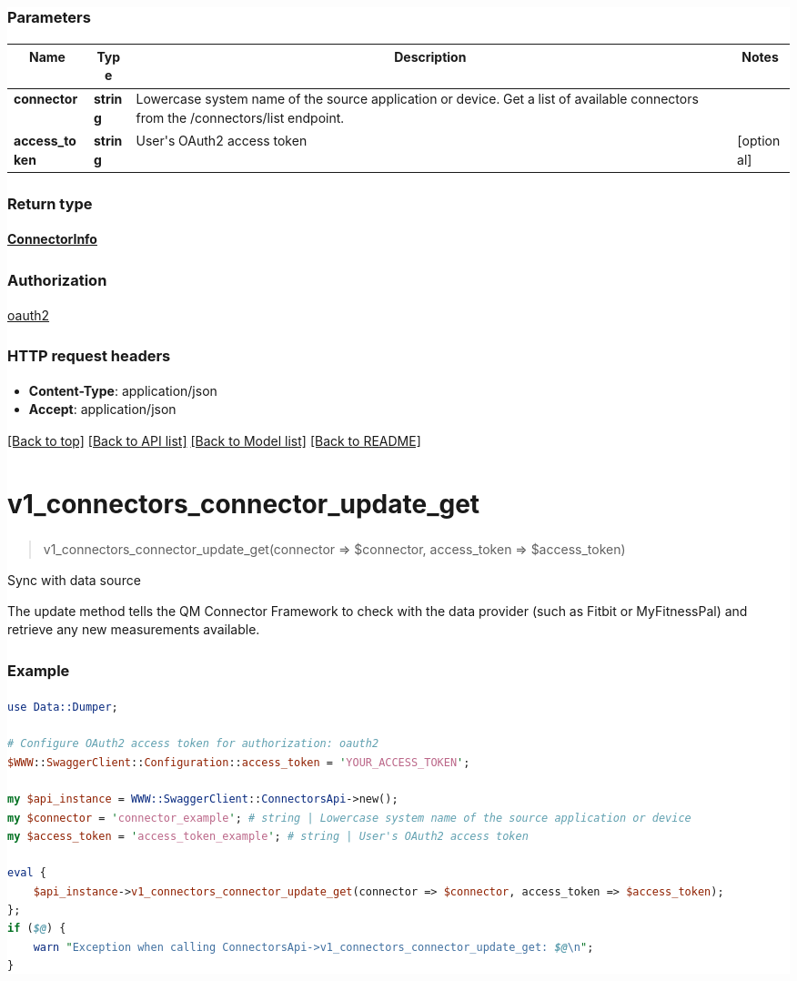 ### Parameters

Name | Type | Description  | Notes
------------- | ------------- | ------------- | -------------
 **connector** | **string**| Lowercase system name of the source application or device. Get a list of available connectors from the /connectors/list endpoint. | 
 **access_token** | **string**| User&#39;s OAuth2 access token | [optional] 

### Return type

[**ConnectorInfo**](ConnectorInfo.md)

### Authorization

[oauth2](../README.md#oauth2)

### HTTP request headers

 - **Content-Type**: application/json
 - **Accept**: application/json

[[Back to top]](#) [[Back to API list]](../README.md#documentation-for-api-endpoints) [[Back to Model list]](../README.md#documentation-for-models) [[Back to README]](../README.md)

# **v1_connectors_connector_update_get**
> v1_connectors_connector_update_get(connector => $connector, access_token => $access_token)

Sync with data source

The update method tells the QM Connector Framework to check with the data provider (such as Fitbit or MyFitnessPal) and retrieve any new measurements available.

### Example 
```perl
use Data::Dumper;

# Configure OAuth2 access token for authorization: oauth2
$WWW::SwaggerClient::Configuration::access_token = 'YOUR_ACCESS_TOKEN';

my $api_instance = WWW::SwaggerClient::ConnectorsApi->new();
my $connector = 'connector_example'; # string | Lowercase system name of the source application or device
my $access_token = 'access_token_example'; # string | User's OAuth2 access token

eval { 
    $api_instance->v1_connectors_connector_update_get(connector => $connector, access_token => $access_token);
};
if ($@) {
    warn "Exception when calling ConnectorsApi->v1_connectors_connector_update_get: $@\n";
}
```
